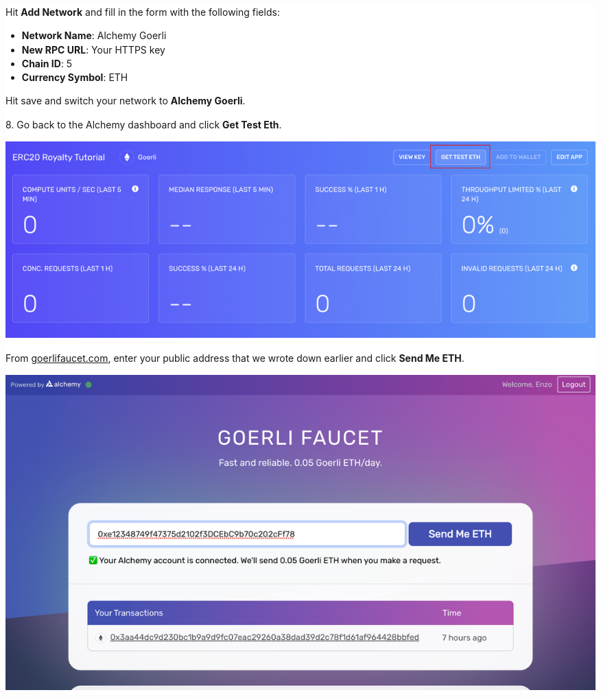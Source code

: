 Hit **Add Network** and fill in the form with the following fields:

* **Network Name**: Alchemy Goerli
* **New RPC URL**: Your HTTPS key
* **Chain ID**: 5
* **Currency Symbol**: ETH

Hit save and switch your network to **Alchemy Goerli**.

8\. Go back to the Alchemy dashboard and click **Get Test Eth**.

![](<../.gitbook/assets/Get Test ETH.jpg>)

From [goerlifaucet.com](http://goerlifaucet.com/), enter your public address that we wrote down earlier and click **Send Me ETH**.

![](<../.gitbook/assets/image (49).png>)
